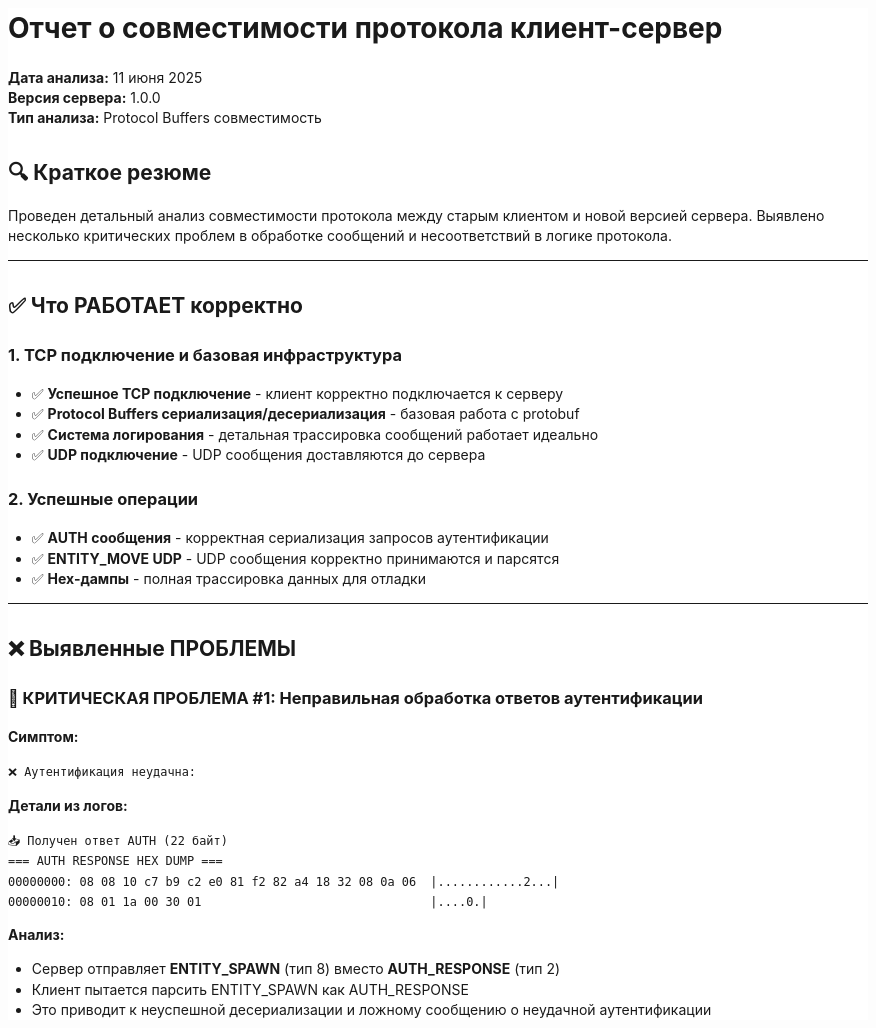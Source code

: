 # Отчет о совместимости протокола клиент-сервер

**Дата анализа:** 11 июня 2025  
**Версия сервера:** 1.0.0  
**Тип анализа:** Protocol Buffers совместимость

## 🔍 Краткое резюме

Проведен детальный анализ совместимости протокола между старым клиентом и новой версией сервера. Выявлено несколько критических проблем в обработке сообщений и несоответствий в логике протокола.

---

## ✅ Что РАБОТАЕТ корректно

### 1. TCP подключение и базовая инфраструктура
- ✅ **Успешное TCP подключение** - клиент корректно подключается к серверу
- ✅ **Protocol Buffers сериализация/десериализация** - базовая работа с protobuf
- ✅ **Система логирования** - детальная трассировка сообщений работает идеально
- ✅ **UDP подключение** - UDP сообщения доставляются до сервера

### 2. Успешные операции
- ✅ **AUTH сообщения** - корректная сериализация запросов аутентификации
- ✅ **ENTITY_MOVE UDP** - UDP сообщения корректно принимаются и парсятся
- ✅ **Hex-дампы** - полная трассировка данных для отладки

---

## ❌ Выявленные ПРОБЛЕМЫ

### 🚨 КРИТИЧЕСКАЯ ПРОБЛЕМА #1: Неправильная обработка ответов аутентификации

**Симптом:**
```
❌ Аутентификация неудачна: 
```

**Детали из логов:**
```
📥 Получен ответ AUTH (22 байт)
=== AUTH RESPONSE HEX DUMP ===
00000000: 08 08 10 c7 b9 c2 e0 81 f2 82 a4 18 32 08 0a 06  |............2...|
00000010: 08 01 1a 00 30 01                                |....0.|
```

**Анализ:**
- Сервер отправляет **ENTITY_SPAWN** (тип 8) вместо **AUTH_RESPONSE** (тип 2)
- Клиент пытается парсить ENTITY_SPAWN как AUTH_RESPONSE
- Это приводит к неуспешной десериализации и ложному сообщению о неудачной аутентификации
